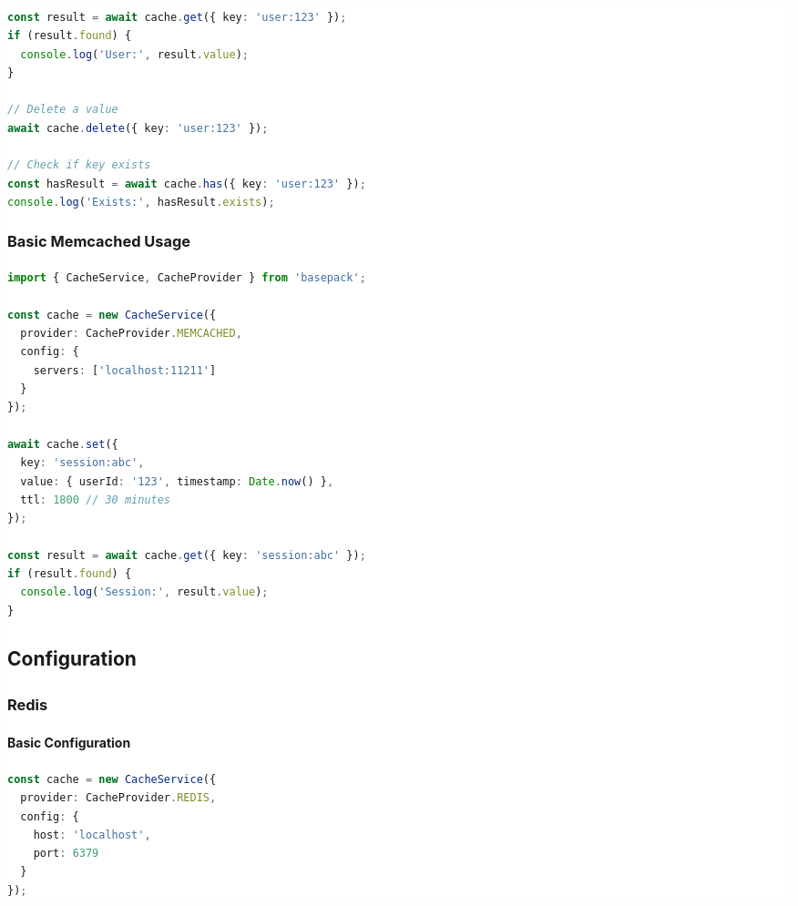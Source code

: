 ```typescript
const result = await cache.get({ key: 'user:123' });
if (result.found) {
  console.log('User:', result.value);
}

// Delete a value
await cache.delete({ key: 'user:123' });

// Check if key exists
const hasResult = await cache.has({ key: 'user:123' });
console.log('Exists:', hasResult.exists);
```

### Basic Memcached Usage

```typescript
import { CacheService, CacheProvider } from 'basepack';

const cache = new CacheService({
  provider: CacheProvider.MEMCACHED,
  config: {
    servers: ['localhost:11211']
  }
});

await cache.set({
  key: 'session:abc',
  value: { userId: '123', timestamp: Date.now() },
  ttl: 1800 // 30 minutes
});

const result = await cache.get({ key: 'session:abc' });
if (result.found) {
  console.log('Session:', result.value);
}
```

## Configuration

### Redis

#### Basic Configuration

```typescript
const cache = new CacheService({
  provider: CacheProvider.REDIS,
  config: {
    host: 'localhost',
    port: 6379
  }
});
```
